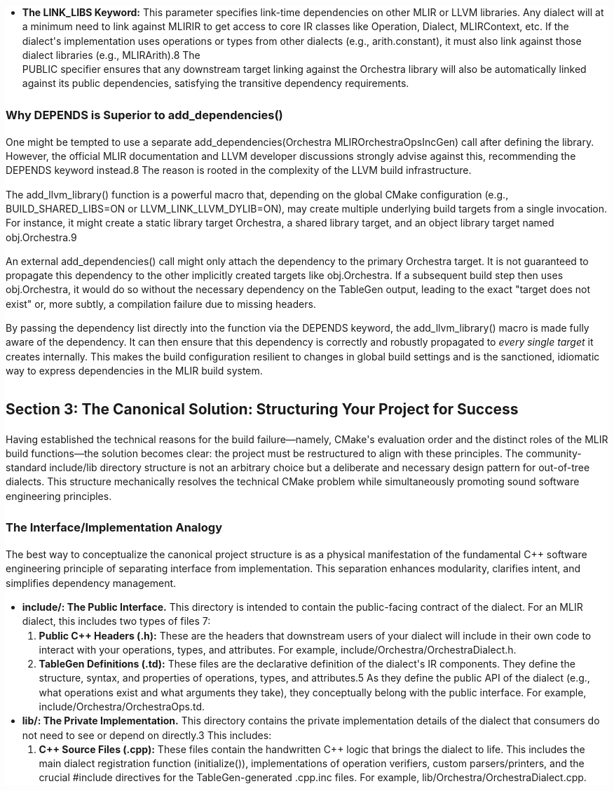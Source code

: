 * **The LINK_LIBS Keyword:** This parameter specifies link-time dependencies on other MLIR or LLVM libraries. Any dialect will at a minimum need to link against MLIRIR to get access to core IR classes like Operation, Dialect, MLIRContext, etc. If the dialect's implementation uses operations or types from other dialects (e.g., arith.constant), it must also link against those dialect libraries (e.g., MLIRArith).8 The  
  PUBLIC specifier ensures that any downstream target linking against the Orchestra library will also be automatically linked against its public dependencies, satisfying the transitive dependency requirements.

### **Why DEPENDS is Superior to add_dependencies()**

One might be tempted to use a separate add_dependencies(Orchestra MLIROrchestraOpsIncGen) call after defining the library. However, the official MLIR documentation and LLVM developer discussions strongly advise against this, recommending the DEPENDS keyword instead.8 The reason is rooted in the complexity of the LLVM build infrastructure.

The add_llvm_library() function is a powerful macro that, depending on the global CMake configuration (e.g., BUILD_SHARED_LIBS=ON or LLVM_LINK_LLVM_DYLIB=ON), may create multiple underlying build targets from a single invocation. For instance, it might create a static library target Orchestra, a shared library target, and an object library target named obj.Orchestra.9

An external add_dependencies() call might only attach the dependency to the primary Orchestra target. It is not guaranteed to propagate this dependency to the other implicitly created targets like obj.Orchestra. If a subsequent build step then uses obj.Orchestra, it would do so without the necessary dependency on the TableGen output, leading to the exact "target does not exist" or, more subtly, a compilation failure due to missing headers.

By passing the dependency list directly into the function via the DEPENDS keyword, the add_llvm_library() macro is made fully aware of the dependency. It can then ensure that this dependency is correctly and robustly propagated to *every single target* it creates internally. This makes the build configuration resilient to changes in global build settings and is the sanctioned, idiomatic way to express dependencies in the MLIR build system.

## **Section 3: The Canonical Solution: Structuring Your Project for Success**

Having established the technical reasons for the build failure—namely, CMake's evaluation order and the distinct roles of the MLIR build functions—the solution becomes clear: the project must be restructured to align with these principles. The community-standard include/lib directory structure is not an arbitrary choice but a deliberate and necessary design pattern for out-of-tree dialects. This structure mechanically resolves the technical CMake problem while simultaneously promoting sound software engineering principles.

### **The Interface/Implementation Analogy**

The best way to conceptualize the canonical project structure is as a physical manifestation of the fundamental C++ software engineering principle of separating interface from implementation. This separation enhances modularity, clarifies intent, and simplifies dependency management.

* **include/: The Public Interface.** This directory is intended to contain the public-facing contract of the dialect. For an MLIR dialect, this includes two types of files 7:  
  1. **Public C++ Headers (.h):** These are the headers that downstream users of your dialect will include in their own code to interact with your operations, types, and attributes. For example, include/Orchestra/OrchestraDialect.h.  
  2. **TableGen Definitions (.td):** These files are the declarative definition of the dialect's IR components. They define the structure, syntax, and properties of operations, types, and attributes.5 As they define the public API of the dialect (e.g., what operations exist and what arguments they take), they conceptually belong with the public interface. For example,  
     include/Orchestra/OrchestraOps.td.  
* **lib/: The Private Implementation.** This directory contains the private implementation details of the dialect that consumers do not need to see or depend on directly.3 This includes:  
  1. **C++ Source Files (.cpp):** These files contain the handwritten C++ logic that brings the dialect to life. This includes the main dialect registration function (initialize()), implementations of operation verifiers, custom parsers/printers, and the crucial #include directives for the TableGen-generated .cpp.inc files. For example, lib/Orchestra/OrchestraDialect.cpp.
